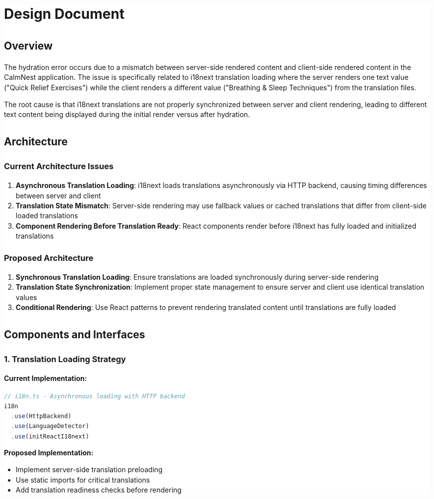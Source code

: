 # Design Document

## Overview

The hydration error occurs due to a mismatch between server-side rendered content and client-side rendered content in the CalmNest application. The issue is specifically related to i18next translation loading where the server renders one text value ("Quick Relief Exercises") while the client renders a different value ("Breathing & Sleep Techniques") from the translation files.

The root cause is that i18next translations are not properly synchronized between server and client rendering, leading to different text content being displayed during the initial render versus after hydration.

## Architecture

### Current Architecture Issues

1. **Asynchronous Translation Loading**: i18next loads translations asynchronously via HTTP backend, causing timing differences between server and client
2. **Translation State Mismatch**: Server-side rendering may use fallback values or cached translations that differ from client-side loaded translations
3. **Component Rendering Before Translation Ready**: React components render before i18next has fully loaded and initialized translations

### Proposed Architecture

1. **Synchronous Translation Loading**: Ensure translations are loaded synchronously during server-side rendering
2. **Translation State Synchronization**: Implement proper state management to ensure server and client use identical translation values
3. **Conditional Rendering**: Use React patterns to prevent rendering translated content until translations are fully loaded

## Components and Interfaces

### 1. Translation Loading Strategy

**Current Implementation:**
```typescript
// i18n.ts - Asynchronous loading with HTTP backend
i18n
  .use(HttpBackend)
  .use(LanguageDetector)
  .use(initReactI18next)
```

**Proposed Implementation:**
- Implement server-side translation preloading
- Use static imports for critical translations
- Add translation readiness checks before rendering
